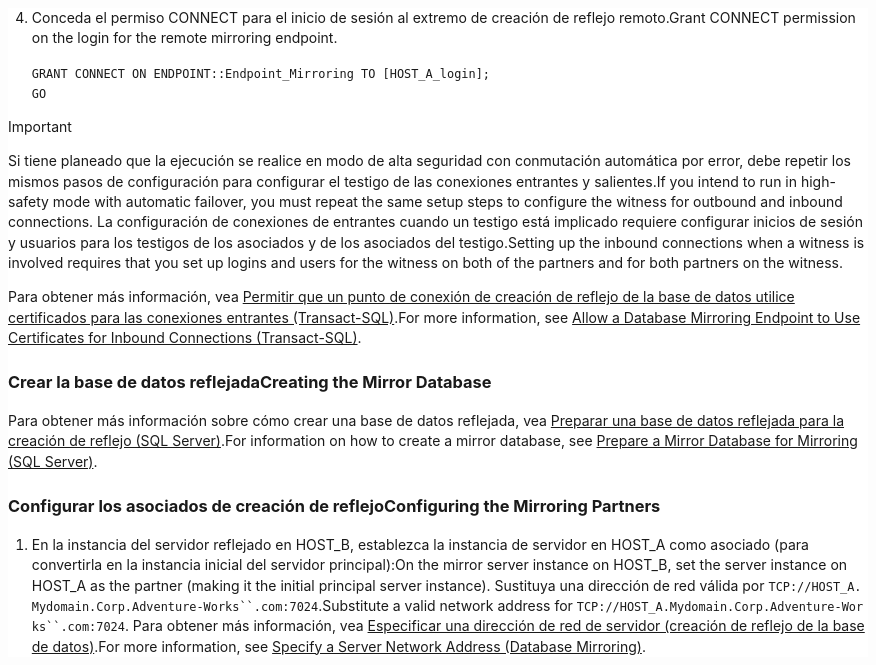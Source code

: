 4.  <span data-ttu-id="2b6e9-152">Conceda el permiso CONNECT para el inicio de sesión al extremo de creación de reflejo remoto.</span><span class="sxs-lookup"><span data-stu-id="2b6e9-152">Grant CONNECT permission on the login for the remote mirroring endpoint.</span></span>  
  
    ```  
    GRANT CONNECT ON ENDPOINT::Endpoint_Mirroring TO [HOST_A_login];  
    GO  
    ```  
  
> [!IMPORTANT]  
>  <span data-ttu-id="2b6e9-153">Si tiene planeado que la ejecución se realice en modo de alta seguridad con conmutación automática por error, debe repetir los mismos pasos de configuración para configurar el testigo de las conexiones entrantes y salientes.</span><span class="sxs-lookup"><span data-stu-id="2b6e9-153">If you intend to run in high-safety mode with automatic failover, you must repeat the same setup steps to configure the witness for outbound and inbound connections.</span></span> <span data-ttu-id="2b6e9-154">La configuración de conexiones de entrantes cuando un testigo está implicado requiere configurar inicios de sesión y usuarios para los testigos de los asociados y de los asociados del testigo.</span><span class="sxs-lookup"><span data-stu-id="2b6e9-154">Setting up the inbound connections when a witness is involved requires that you set up logins and users for the witness on both of the partners and for both partners on the witness.</span></span>  
  
 <span data-ttu-id="2b6e9-155">Para obtener más información, vea [Permitir que un punto de conexión de creación de reflejo de la base de datos utilice certificados para las conexiones entrantes &#40;Transact-SQL&#41;](database-mirroring-use-certificates-for-inbound-connections.md).</span><span class="sxs-lookup"><span data-stu-id="2b6e9-155">For more information, see [Allow a Database Mirroring Endpoint to Use Certificates for Inbound Connections &#40;Transact-SQL&#41;](database-mirroring-use-certificates-for-inbound-connections.md).</span></span>  
  
### <a name="creating-the-mirror-database"></a><span data-ttu-id="2b6e9-156">Crear la base de datos reflejada</span><span class="sxs-lookup"><span data-stu-id="2b6e9-156">Creating the Mirror Database</span></span>  
 <span data-ttu-id="2b6e9-157">Para obtener más información sobre cómo crear una base de datos reflejada, vea [Preparar una base de datos reflejada para la creación de reflejo &#40;SQL Server&#41;](prepare-a-mirror-database-for-mirroring-sql-server.md).</span><span class="sxs-lookup"><span data-stu-id="2b6e9-157">For information on how to create a mirror database, see [Prepare a Mirror Database for Mirroring &#40;SQL Server&#41;](prepare-a-mirror-database-for-mirroring-sql-server.md).</span></span>  
  
###  <a name="configuring-the-mirroring-partners"></a><a name="ConfigureMirroringPartners"></a> <span data-ttu-id="2b6e9-158">Configurar los asociados de creación de reflejo</span><span class="sxs-lookup"><span data-stu-id="2b6e9-158">Configuring the Mirroring Partners</span></span>  
  
1.  <span data-ttu-id="2b6e9-159">En la instancia del servidor reflejado en HOST_B, establezca la instancia de servidor en HOST_A como asociado (para convertirla en la instancia inicial del servidor principal):</span><span class="sxs-lookup"><span data-stu-id="2b6e9-159">On the mirror server instance on HOST_B, set the server instance on HOST_A as the partner (making it the initial principal server instance).</span></span> <span data-ttu-id="2b6e9-160">Sustituya una dirección de red válida por `TCP://HOST_A.Mydomain.Corp.Adventure-Works``.com:7024`.</span><span class="sxs-lookup"><span data-stu-id="2b6e9-160">Substitute a valid network address for `TCP://HOST_A.Mydomain.Corp.Adventure-Works``.com:7024`.</span></span> <span data-ttu-id="2b6e9-161">Para obtener más información, vea [Especificar una dirección de red de servidor &#40;creación de reflejo de la base de datos&#41;](specify-a-server-network-address-database-mirroring.md).</span><span class="sxs-lookup"><span data-stu-id="2b6e9-161">For more information, see [Specify a Server Network Address &#40;Database Mirroring&#41;](specify-a-server-network-address-database-mirroring.md).</span></span>  
  